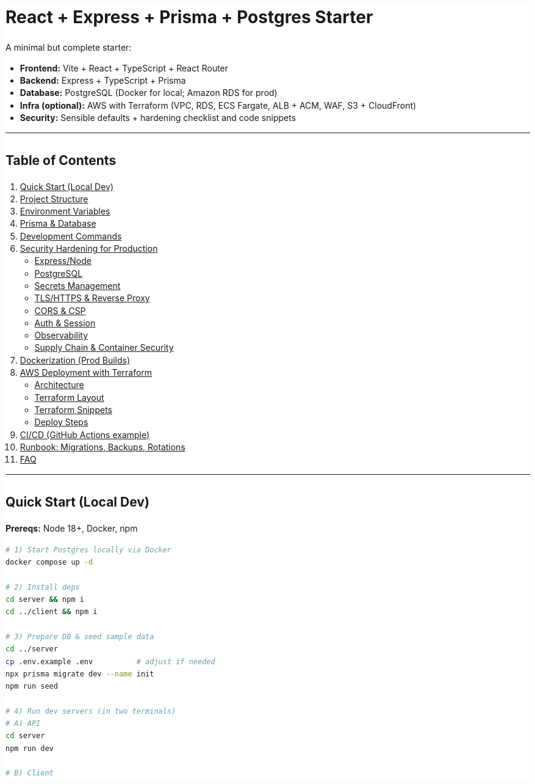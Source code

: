 # React + Express + Prisma + Postgres Starter

A minimal but complete starter:

- **Frontend:** Vite + React + TypeScript + React Router
- **Backend:** Express + TypeScript + Prisma
- **Database:** PostgreSQL (Docker for local; Amazon RDS for prod)
- **Infra (optional):** AWS with Terraform (VPC, RDS, ECS Fargate, ALB + ACM, WAF, S3 + CloudFront)
- **Security:** Sensible defaults + hardening checklist and code snippets

---

## Table of Contents

1. [Quick Start (Local Dev)](#quick-start-local-dev)
2. [Project Structure](#project-structure)
3. [Environment Variables](#environment-variables)
4. [Prisma & Database](#prisma--database)
5. [Development Commands](#development-commands)
6. [Security Hardening for Production](#security-hardening-for-production)
   - [Express/Node](#expressnode)
   - [PostgreSQL](#postgresql)
   - [Secrets Management](#secrets-management)
   - [TLS/HTTPS & Reverse Proxy](#tlshttps--reverse-proxy)
   - [CORS & CSP](#cors--csp)
   - [Auth & Session](#auth--session)
   - [Observability](#observability)
   - [Supply Chain & Container Security](#supply-chain--container-security)
7. [Dockerization (Prod Builds)](#dockerization-prod-builds)
8. [AWS Deployment with Terraform](#aws-deployment-with-terraform)
   - [Architecture](#architecture)
   - [Terraform Layout](#terraform-layout)
   - [Terraform Snippets](#terraform-snippets)
   - [Deploy Steps](#deploy-steps)
9. [CI/CD (GitHub Actions example)](#cicd-github-actions-example)
10. [Runbook: Migrations, Backups, Rotations](#runbook-migrations-backups-rotations)
11. [FAQ](#faq)

---

## Quick Start (Local Dev)

**Prereqs:** Node 18+, Docker, npm

```bash
# 1) Start Postgres locally via Docker
docker compose up -d

# 2) Install deps
cd server && npm i
cd ../client && npm i

# 3) Prepare DB & seed sample data
cd ../server
cp .env.example .env          # adjust if needed
npx prisma migrate dev --name init
npm run seed

# 4) Run dev servers (in two terminals)
# A) API
cd server
npm run dev

# B) Client
```